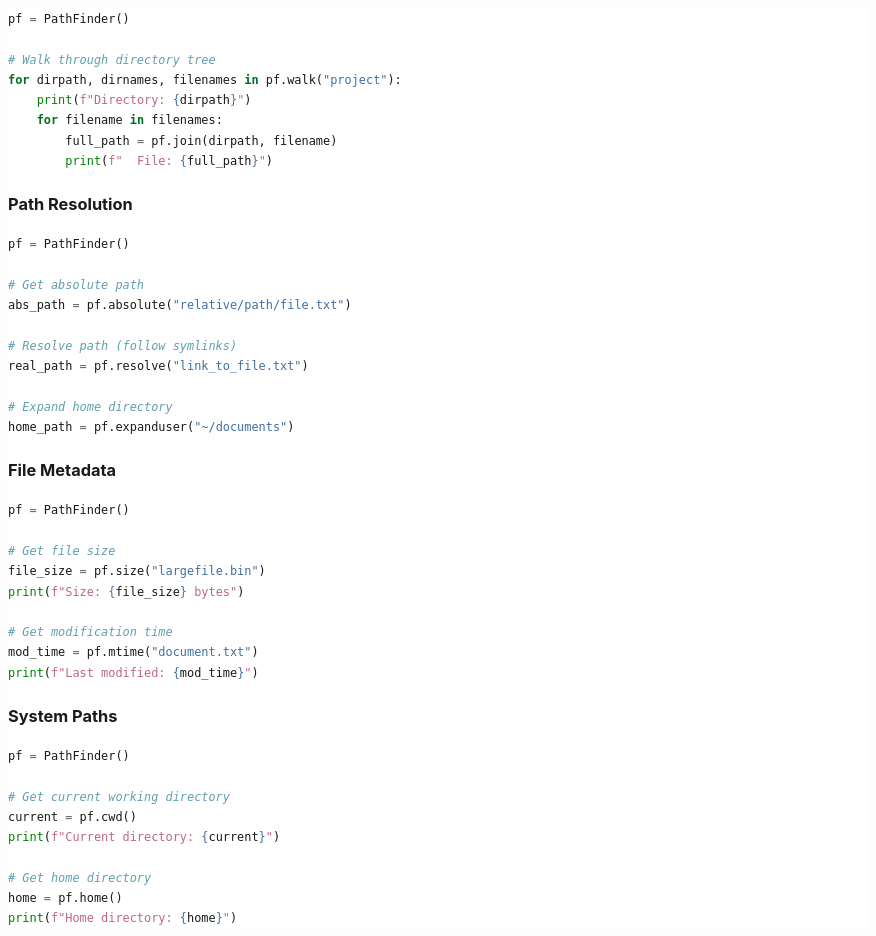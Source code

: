 ```python
pf = PathFinder()

# Walk through directory tree
for dirpath, dirnames, filenames in pf.walk("project"):
    print(f"Directory: {dirpath}")
    for filename in filenames:
        full_path = pf.join(dirpath, filename)
        print(f"  File: {full_path}")
```

### Path Resolution

```python
pf = PathFinder()

# Get absolute path
abs_path = pf.absolute("relative/path/file.txt")

# Resolve path (follow symlinks)
real_path = pf.resolve("link_to_file.txt")

# Expand home directory
home_path = pf.expanduser("~/documents")
```

### File Metadata

```python
pf = PathFinder()

# Get file size
file_size = pf.size("largefile.bin")
print(f"Size: {file_size} bytes")

# Get modification time
mod_time = pf.mtime("document.txt")
print(f"Last modified: {mod_time}")
```

### System Paths

```python
pf = PathFinder()

# Get current working directory
current = pf.cwd()
print(f"Current directory: {current}")

# Get home directory
home = pf.home()
print(f"Home directory: {home}")
```
